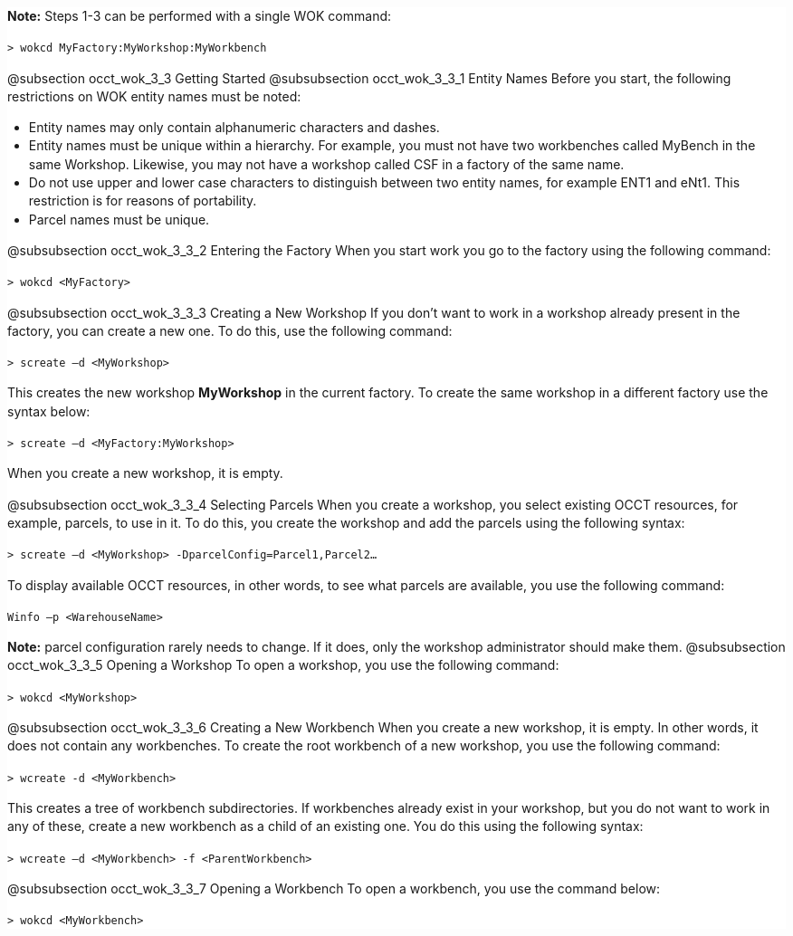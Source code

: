 **Note:** Steps 1-3 can be performed with a single WOK command: 
~~~~~
> wokcd MyFactory:MyWorkshop:MyWorkbench
~~~~~
 
@subsection occt_wok_3_3  Getting Started
@subsubsection occt_wok_3_3_1  Entity Names
Before you start, the following restrictions on WOK entity names must be noted: 
  *  Entity names may only contain alphanumeric characters and dashes. 
  *  Entity names must be unique within a hierarchy. For example, you must not have two workbenches called MyBench in the same Workshop. Likewise, you may not have a workshop called CSF in a factory of the same name. 
  *  Do not use upper and lower case characters to distinguish between two entity names, for example ENT1 and eNt1. This restriction is for reasons of portability. 
  *  Parcel names must be unique. 
  
@subsubsection occt_wok_3_3_2  Entering the Factory
When you start work you go to the factory using the following command: 
~~~~~
> wokcd <MyFactory>
~~~~~ 
@subsubsection occt_wok_3_3_3  Creating a New Workshop
If you don’t want to work in a workshop already present in the factory, you can create a new one. To do this, use the following command: 
~~~~~
> screate –d <MyWorkshop> 
~~~~~
This creates the new workshop **MyWorkshop** in the current factory. To create the same workshop in a different factory use the syntax below: 
~~~~~
> screate –d <MyFactory:MyWorkshop>
~~~~~

When you create a new workshop, it is empty. 

@subsubsection occt_wok_3_3_4  Selecting Parcels
When you create a workshop, you select existing OCCT resources, for example, parcels, to use in it. To do this, you create the workshop and add the parcels using the following syntax: 
~~~~~
> screate –d <MyWorkshop> -DparcelConfig=Parcel1,Parcel2…
~~~~~
To display available OCCT resources, in other words, to see what parcels are available, you use the following command: 
~~~~~
Winfo –p <WarehouseName>
~~~~~
**Note:** parcel configuration rarely needs to change. If it does, only the workshop administrator should make them. 
@subsubsection occt_wok_3_3_5  Opening a Workshop
To open a workshop, you use the following command: 
~~~~~
> wokcd <MyWorkshop>
~~~~~
@subsubsection occt_wok_3_3_6  Creating a New Workbench
When you create a new workshop, it is empty. In other words, it does not contain any workbenches. 
To create the root workbench of a new workshop, you use the following command: 
~~~~~
> wcreate -d <MyWorkbench>
~~~~~
This creates a tree of workbench subdirectories. 
If workbenches already exist in your workshop, but you do not want to work in any of these, create a new workbench as a child of an existing one. You do this using the following syntax: 
~~~~~
> wcreate –d <MyWorkbench> -f <ParentWorkbench>
~~~~~
@subsubsection occt_wok_3_3_7  Opening a Workbench
To open a workbench, you use the command below: 
~~~~~
> wokcd <MyWorkbench>
~~~~~